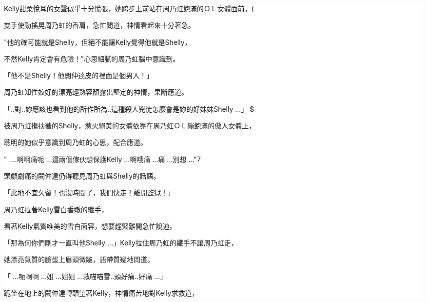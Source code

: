 
Kelly甜柔悅耳的女聲似乎十分慌張，她跨步上前站在周乃虹飽滿的ＯＬ女體面前，(



雙手使勁搖晃周乃虹的香肩，急忙問道，神情看起來十分著急。





"他的確可能就是Shelly，但絕不能讓Kelly覺得他就是Shelly，



不然Kelly肯定會有危險！"心思細膩的周乃虹腦中意識到。 



「他不是Shelly！他闕仲達皮的裡面是個男人！」



周乃虹知性姣好的漂亮輕熟容顏露出堅定的神情，果斷應道。



「..對..妳應該也看到他的所作所為..這種殺人兇徒怎麼會是妳的好妹妹Shelly ...」 $



被周乃虹攙扶著的Shelly，惹火絕美的女體依靠在周乃虹ＯＬ繃飽滿的傲人女體上，



聰明的她似乎意識到周乃虹的心思，配合應道。





" ....啊啊痛呃 ...這兩個傢伙想保護Kelly ...啊哦痛 ...痛 ...別想 ..."7



頭顱劇痛的闕仲達仍得聽見周乃虹與Shelly的話語。



「此地不宜久留！也沒時間了，我們快走！離開監獄！」



周乃虹拉著Kelly雪白香嫩的纖手，



看著Kelly氣質唯美的雪白面容，想要趕緊離開急忙說道。





「那為何你們剛才一直叫他Shelly ...」Kelly拉住周乃虹的纖手不讓周乃虹走，



她漂亮氣質的臉蛋上眉頭微皺，語帶質疑地問道。



「 ...呃啊啊 ...姐 ...姐姐 ...救喵喵雪..頭好痛..好痛 ...」



跪坐在地上的闕仲達轉頭望著Kelly，神情痛苦地對Kelly求救道，


